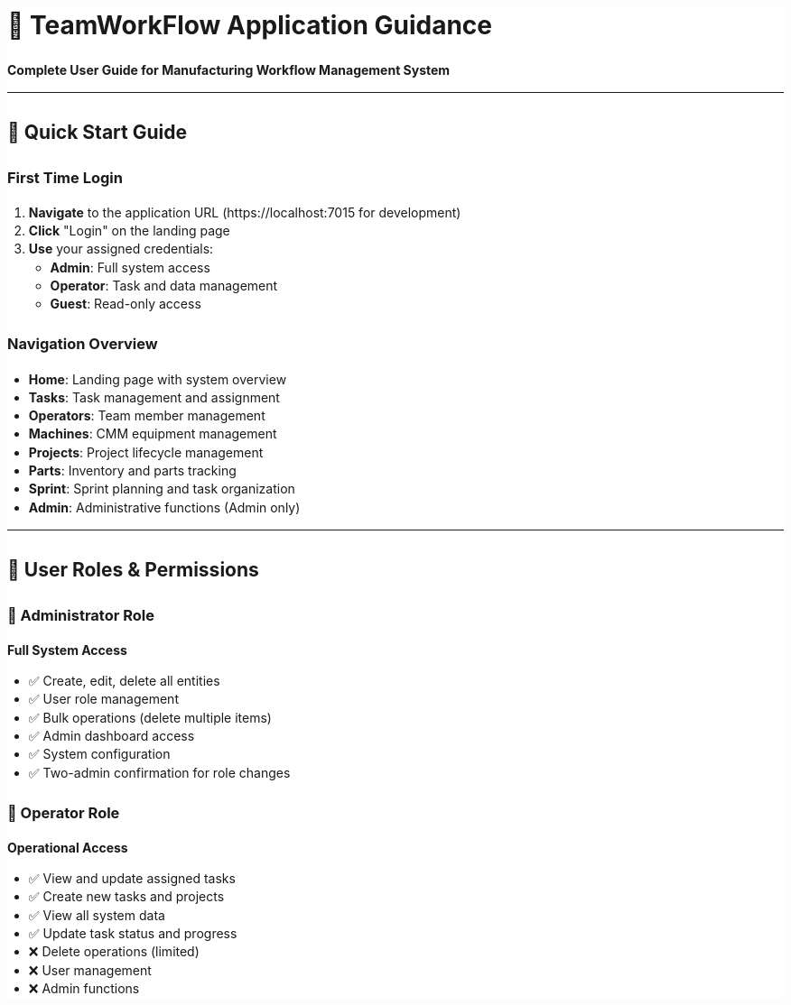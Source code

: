 # 📖 TeamWorkFlow Application Guidance

**Complete User Guide for Manufacturing Workflow Management System**

---

## 🎯 Quick Start Guide

### First Time Login
1. **Navigate** to the application URL (https://localhost:7015 for development)
2. **Click** "Login" on the landing page
3. **Use** your assigned credentials:
   - **Admin**: Full system access
   - **Operator**: Task and data management
   - **Guest**: Read-only access

### Navigation Overview
- **Home**: Landing page with system overview
- **Tasks**: Task management and assignment
- **Operators**: Team member management
- **Machines**: CMM equipment management
- **Projects**: Project lifecycle management
- **Parts**: Inventory and parts tracking
- **Sprint**: Sprint planning and task organization
- **Admin**: Administrative functions (Admin only)

---

## 🔐 User Roles & Permissions

### 👑 Administrator Role
**Full System Access**
- ✅ Create, edit, delete all entities
- ✅ User role management
- ✅ Bulk operations (delete multiple items)
- ✅ Admin dashboard access
- ✅ System configuration
- ✅ Two-admin confirmation for role changes

### 👷 Operator Role
**Operational Access**
- ✅ View and update assigned tasks
- ✅ Create new tasks and projects
- ✅ View all system data
- ✅ Update task status and progress
- ❌ Delete operations (limited)
- ❌ User management
- ❌ Admin functions
